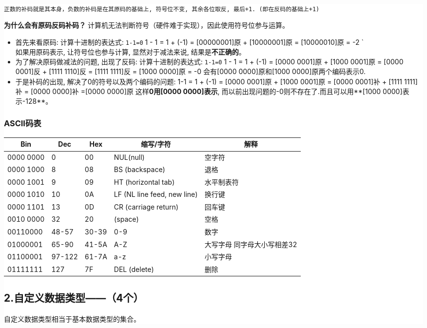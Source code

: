 	正数的补码就是其本身，负数的补码是在其原码的基础上, 符号位不变, 其余各位取反, 最后+1. (即在反码的基础上+1)

**为什么会有原码反码补码？**
计算机无法判断符号（硬件难于实现），因此使用符号位参与运算。

* 首先来看原码:
计算十进制的表达式: `1-1=0`
          1 - 1 
        = 1 + (-1) 
        = [00000001]原 + [10000001]原 
        = [10000010]原 
        = -2	`	
如果用原码表示, 让符号位也参与计算, 显然对于减法来说, 结果是**不正确的**。
* 为了解决原码做减法的问题, 出现了反码:
计算十进制的表达式: `1-1=0`
          1 - 1 
        = 1 + (-1) 
        = [0000 0001]原 + [1000 0001]原
        = [0000 0001]反 + [1111 1110]反 
        = [1111 1111]反 = [1000 0000]原 
        = -0
会有[0000 0000]原和[1000 0000]原两个编码表示0.
* 于是补码的出现, 解决了0的符号以及两个编码的问题:
          1-1 = 1 + (-1) 
        = [0000 0001]原 + [1000 0001]原 
        = [0000 0001]补 + [1111 1111]补 
        = [0000 0000]补
        =[0000 0000]原
这样**0用[0000 0000]表示**, 而以前出现问题的-0则不存在了.而且可以用**[1000 0000]表示-128**。

### ASCII码表

|Bin	|Dec	|Hex	|缩写/字符|	解释|
|----|---------|--|-------|-----|
|0000 0000|	0	|00	|NUL(null)	|空字符|		
|0000 1000|	8	|08	|BS (backspace)	|退格
|0000 1001|	9	|09	|HT (horizontal tab)	|水平制表符
|0000 1010|	10	|0A	|LF (NL line feed, new line)	|换行键
|0000 1101|	13	|0D	|CR (carriage return)	|回车键		
|0010 0000|	32	|20	|(space)	|空格		
|00110000|	48-57|	30-39|	0-9|	数字		
|01000001|	65-90|	41-5A	|A-Z	|大写字母	同字母大小写相差32
|01100001	|97-122|	61-7A	|a-z	|小写字母		
|01111111	|127	|7F|	DEL (delete)	|删除

## 2.自定义数据类型——（4个）
自定义数据类型相当于基本数据类型的集合。
